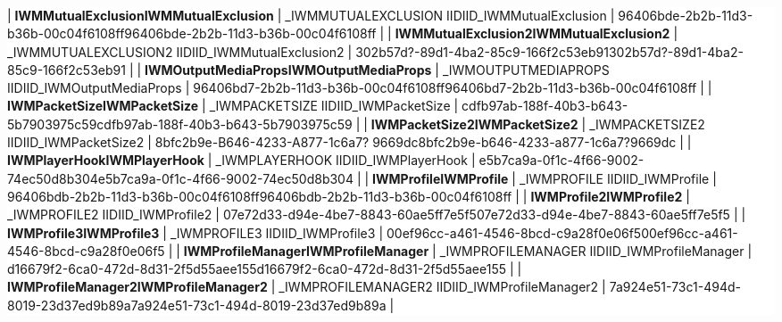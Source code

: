 | <span data-ttu-id="23b59-233">**IWMMutualExclusion**</span><span class="sxs-lookup"><span data-stu-id="23b59-233">**IWMMutualExclusion**</span></span>          | <span data-ttu-id="23b59-234">\_IWMMUTUALEXCLUSION IID</span><span class="sxs-lookup"><span data-stu-id="23b59-234">IID\_IWMMutualExclusion</span></span>          | <span data-ttu-id="23b59-235">96406bde-2b2b-11d3-b36b-00c04f6108ff</span><span class="sxs-lookup"><span data-stu-id="23b59-235">96406bde-2b2b-11d3-b36b-00c04f6108ff</span></span> |
| <span data-ttu-id="23b59-236">**IWMMutualExclusion2**</span><span class="sxs-lookup"><span data-stu-id="23b59-236">**IWMMutualExclusion2**</span></span>         | <span data-ttu-id="23b59-237">\_IWMMUTUALEXCLUSION2 IID</span><span class="sxs-lookup"><span data-stu-id="23b59-237">IID\_IWMMutualExclusion2</span></span>         | <span data-ttu-id="23b59-238">302b57d?-89d1-4ba2-85c9-166f2c53eb91</span><span class="sxs-lookup"><span data-stu-id="23b59-238">302b57d?-89d1-4ba2-85c9-166f2c53eb91</span></span> |
| <span data-ttu-id="23b59-239">**IWMOutputMediaProps**</span><span class="sxs-lookup"><span data-stu-id="23b59-239">**IWMOutputMediaProps**</span></span>         | <span data-ttu-id="23b59-240">\_IWMOUTPUTMEDIAPROPS IID</span><span class="sxs-lookup"><span data-stu-id="23b59-240">IID\_IWMOutputMediaProps</span></span>         | <span data-ttu-id="23b59-241">96406bd7-2b2b-11d3-b36b-00c04f6108ff</span><span class="sxs-lookup"><span data-stu-id="23b59-241">96406bd7-2b2b-11d3-b36b-00c04f6108ff</span></span> |
| <span data-ttu-id="23b59-242">**IWMPacketSize**</span><span class="sxs-lookup"><span data-stu-id="23b59-242">**IWMPacketSize**</span></span>               | <span data-ttu-id="23b59-243">\_IWMPACKETSIZE IID</span><span class="sxs-lookup"><span data-stu-id="23b59-243">IID\_IWMPacketSize</span></span>               | <span data-ttu-id="23b59-244">cdfb97ab-188f-40b3-b643-5b7903975c59</span><span class="sxs-lookup"><span data-stu-id="23b59-244">cdfb97ab-188f-40b3-b643-5b7903975c59</span></span> |
| <span data-ttu-id="23b59-245">**IWMPacketSize2**</span><span class="sxs-lookup"><span data-stu-id="23b59-245">**IWMPacketSize2**</span></span>              | <span data-ttu-id="23b59-246">\_IWMPACKETSIZE2 IID</span><span class="sxs-lookup"><span data-stu-id="23b59-246">IID\_IWMPacketSize2</span></span>              | <span data-ttu-id="23b59-247">8bfc2b9e-B646-4233-A877-1c6a7? 9669dc</span><span class="sxs-lookup"><span data-stu-id="23b59-247">8bfc2b9e-b646-4233-a877-1c6a7?9669dc</span></span> |
| <span data-ttu-id="23b59-248">**IWMPlayerHook**</span><span class="sxs-lookup"><span data-stu-id="23b59-248">**IWMPlayerHook**</span></span>               | <span data-ttu-id="23b59-249">\_IWMPLAYERHOOK IID</span><span class="sxs-lookup"><span data-stu-id="23b59-249">IID\_IWMPlayerHook</span></span>               | <span data-ttu-id="23b59-250">e5b7ca9a-0f1c-4f66-9002-74ec50d8b304</span><span class="sxs-lookup"><span data-stu-id="23b59-250">e5b7ca9a-0f1c-4f66-9002-74ec50d8b304</span></span> |
| <span data-ttu-id="23b59-251">**IWMProfile**</span><span class="sxs-lookup"><span data-stu-id="23b59-251">**IWMProfile**</span></span>                  | <span data-ttu-id="23b59-252">\_IWMPROFILE IID</span><span class="sxs-lookup"><span data-stu-id="23b59-252">IID\_IWMProfile</span></span>                  | <span data-ttu-id="23b59-253">96406bdb-2b2b-11d3-b36b-00c04f6108ff</span><span class="sxs-lookup"><span data-stu-id="23b59-253">96406bdb-2b2b-11d3-b36b-00c04f6108ff</span></span> |
| <span data-ttu-id="23b59-254">**IWMProfile2**</span><span class="sxs-lookup"><span data-stu-id="23b59-254">**IWMProfile2**</span></span>                 | <span data-ttu-id="23b59-255">\_IWMPROFILE2 IID</span><span class="sxs-lookup"><span data-stu-id="23b59-255">IID\_IWMProfile2</span></span>                 | <span data-ttu-id="23b59-256">07e72d33-d94e-4be7-8843-60ae5ff7e5f5</span><span class="sxs-lookup"><span data-stu-id="23b59-256">07e72d33-d94e-4be7-8843-60ae5ff7e5f5</span></span> |
| <span data-ttu-id="23b59-257">**IWMProfile3**</span><span class="sxs-lookup"><span data-stu-id="23b59-257">**IWMProfile3**</span></span>                 | <span data-ttu-id="23b59-258">\_IWMPROFILE3 IID</span><span class="sxs-lookup"><span data-stu-id="23b59-258">IID\_IWMProfile3</span></span>                 | <span data-ttu-id="23b59-259">00ef96cc-a461-4546-8bcd-c9a28f0e06f5</span><span class="sxs-lookup"><span data-stu-id="23b59-259">00ef96cc-a461-4546-8bcd-c9a28f0e06f5</span></span> |
| <span data-ttu-id="23b59-260">**IWMProfileManager**</span><span class="sxs-lookup"><span data-stu-id="23b59-260">**IWMProfileManager**</span></span>           | <span data-ttu-id="23b59-261">\_IWMPROFILEMANAGER IID</span><span class="sxs-lookup"><span data-stu-id="23b59-261">IID\_IWMProfileManager</span></span>           | <span data-ttu-id="23b59-262">d16679f2-6ca0-472d-8d31-2f5d55aee155</span><span class="sxs-lookup"><span data-stu-id="23b59-262">d16679f2-6ca0-472d-8d31-2f5d55aee155</span></span> |
| <span data-ttu-id="23b59-263">**IWMProfileManager2**</span><span class="sxs-lookup"><span data-stu-id="23b59-263">**IWMProfileManager2**</span></span>          | <span data-ttu-id="23b59-264">\_IWMPROFILEMANAGER2 IID</span><span class="sxs-lookup"><span data-stu-id="23b59-264">IID\_IWMProfileManager2</span></span>          | <span data-ttu-id="23b59-265">7a924e51-73c1-494d-8019-23d37ed9b89a</span><span class="sxs-lookup"><span data-stu-id="23b59-265">7a924e51-73c1-494d-8019-23d37ed9b89a</span></span> |